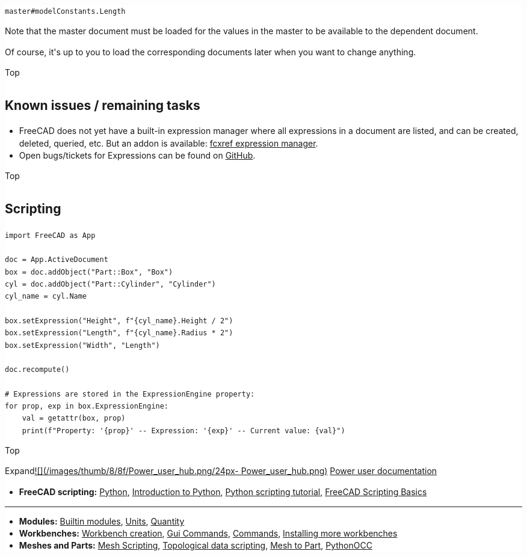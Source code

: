 `master#modelConstants.Length`

Note that the master document must be loaded for the values in the master to
be available to the dependent document.

Of course, it's up to you to load the corresponding documents later when you
want to change anything.

Top

## Known issues / remaining tasks

  * FreeCAD does not yet have a built-in expression manager where all expressions in a document are listed, and can be created, deleted, queried, etc. But an addon is available: [fcxref expression manager](https://github.com/gbroques/fcxref).
  * Open bugs/tickets for Expressions can be found on [GitHub](https://github.com/FreeCAD/FreeCAD/labels/Topic%3A%20Expressions).

Top

## Scripting

    
    
    import FreeCAD as App
    
    doc = App.ActiveDocument
    box = doc.addObject("Part::Box", "Box")
    cyl = doc.addObject("Part::Cylinder", "Cylinder")
    cyl_name = cyl.Name
    
    box.setExpression("Height", f"{cyl_name}.Height / 2")
    box.setExpression("Length", f"{cyl_name}.Radius * 2")
    box.setExpression("Width", "Length")
    
    doc.recompute()
    
    # Expressions are stored in the ExpressionEngine property:
    for prop, exp in box.ExpressionEngine:
        val = getattr(box, prop)
        print(f"Property: '{prop}' -- Expression: '{exp}' -- Current value: {val}")
    

Top

Expand[![](/images/thumb/8/8f/Power_user_hub.png/24px-
Power_user_hub.png)](/index.php?title=File:Power_user_hub.png&filetimestamp=20200511213015&)
[Power user documentation](/Power_users_hub "Power users hub")

  * **FreeCAD scripting:** [Python](/Python "Python"), [Introduction to Python](/Introduction_to_Python "Introduction to Python"), [Python scripting tutorial](/Python_scripting_tutorial "Python scripting tutorial"), [FreeCAD Scripting Basics](/FreeCAD_Scripting_Basics "FreeCAD Scripting Basics")

* * *

  * **Modules:** [Builtin modules](/Builtin_modules "Builtin modules"), [Units](/Units "Units"), [Quantity](/Quantity "Quantity")
  * **Workbenches:** [Workbench creation](/Workbench_creation "Workbench creation"), [Gui Commands](/Gui_Command "Gui Command"), [Commands](/Command "Command"), [Installing more workbenches](/Installing_more_workbenches "Installing more workbenches")
  * **Meshes and Parts:** [Mesh Scripting](/Mesh_Scripting "Mesh Scripting"), [Topological data scripting](/Topological_data_scripting "Topological data scripting"), [Mesh to Part](/Mesh_to_Part "Mesh to Part"), [PythonOCC](/PythonOCC "PythonOCC")
